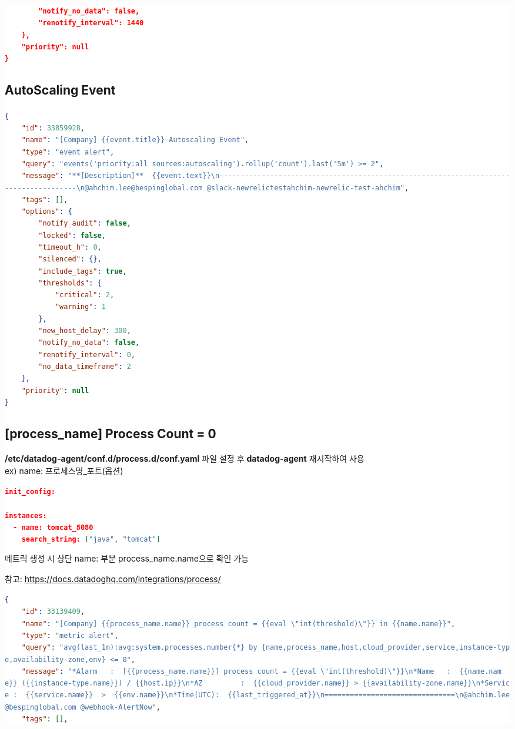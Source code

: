 ```json
		"notify_no_data": false,
		"renotify_interval": 1440
	},
	"priority": null
}
```

## AutoScaling Event
```json
{
	"id": 33859928,
	"name": "[Company] {{event.title}} Autoscaling Event",
	"type": "event alert",
	"query": "events('priority:all sources:autoscaling').rollup('count').last('5m') >= 2",
	"message": "**[Description]**  {{event.text}}\n--------------------------------------------------------------------------------------\n@ahchim.lee@bespinglobal.com @slack-newrelictestahchim-newrelic-test-ahchim",
	"tags": [],
	"options": {
		"notify_audit": false,
		"locked": false,
		"timeout_h": 0,
		"silenced": {},
		"include_tags": true,
		"thresholds": {
			"critical": 2,
			"warning": 1
		},
		"new_host_delay": 300,
		"notify_no_data": false,
		"renotify_interval": 0,
		"no_data_timeframe": 2
	},
	"priority": null
}
```


## [process_name] Process Count = 0
**/etc/datadog-agent/conf.d/process.d/conf.yaml** 파일 설정 후 **datadog-agent** 재시작하여 사용  
ex) name: 프로세스명_포트(옵션)
```json
init_config:

instances:
  - name: tomcat_8080
    search_string: ["java", "tomcat"]
```
메트릭 생성 시 상단 name: 부분 process_name.name으로 확인 가능

참고: https://docs.datadoghq.com/integrations/process/
```json
{
	"id": 33139409,
	"name": "[Company] {{process_name.name}} process count = {{eval \"int(threshold)\"}} in {{name.name}}",
	"type": "metric alert",
	"query": "avg(last_1m):avg:system.processes.number{*} by {name,process_name,host,cloud_provider,service,instance-type,availability-zone,env} <= 0",
	"message": "*Alarm   :  [{{process_name.name}}] process count = {{eval \"int(threshold)\"}}\n*Name   :  {{name.name}} ({{instance-type.name}}) / {{host.ip}}\n*AZ         :  {{cloud_provider.name}} > {{availability-zone.name}}\n*Service :  {{service.name}}  >  {{env.name}}\n*Time(UTC):  {{last_triggered_at}}\n===============================\n@ahchim.lee@bespinglobal.com @webhook-AlertNow",
	"tags": [],
```